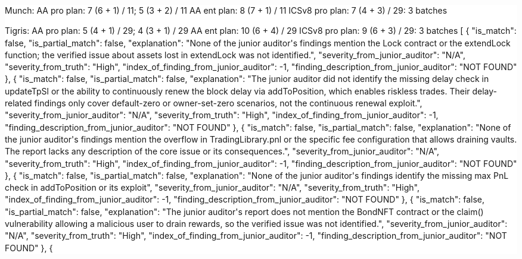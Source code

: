 Munch:
AA pro plan: 7 (6 + 1) / 11; 5 (3 + 2) / 11
AA ent plan: 8 (7 + 1) / 11
ICSv8 pro plan: 7 (4 + 3) / 29: 3 batches

Tigris:
AA pro plan: 5 (4 + 1) / 29; 4 (3 + 1) / 29
AA ent plan: 10 (6 + 4) / 29
ICSv8 pro plan: 9 (6 + 3) / 29: 3 batches
[
  {
    "is_match": false,
    "is_partial_match": false,
    "explanation": "None of the junior auditor's findings mention the Lock contract or the extendLock function; the verified issue about assets lost in extendLock was not identified.",
    "severity_from_junior_auditor": "N/A",
    "severity_from_truth": "High",
    "index_of_finding_from_junior_auditor": -1,
    "finding_description_from_junior_auditor": "NOT FOUND"
  },
  {
    "is_match": false,
    "is_partial_match": false,
    "explanation": "The junior auditor did not identify the missing delay check in updateTpSl or the ability to continuously renew the block delay via addToPosition, which enables riskless trades. Their delay-related findings only cover default-zero or owner-set-zero scenarios, not the continuous renewal exploit.",
    "severity_from_junior_auditor": "N/A",
    "severity_from_truth": "High",
    "index_of_finding_from_junior_auditor": -1,
    "finding_description_from_junior_auditor": "NOT FOUND"
  },
  {
    "is_match": false,
    "is_partial_match": false,
    "explanation": "None of the junior auditor's findings mention the overflow in TradingLibrary.pnl or the specific fee configuration that allows draining vaults. The report lacks any description of the core issue or its consequences.",
    "severity_from_junior_auditor": "N/A",
    "severity_from_truth": "High",
    "index_of_finding_from_junior_auditor": -1,
    "finding_description_from_junior_auditor": "NOT FOUND"
  },
  {
    "is_match": false,
    "is_partial_match": false,
    "explanation": "None of the junior auditor's findings identify the missing max PnL check in addToPosition or its exploit",
    "severity_from_junior_auditor": "N/A",
    "severity_from_truth": "High",
    "index_of_finding_from_junior_auditor": -1,
    "finding_description_from_junior_auditor": "NOT FOUND"
  },
  {
    "is_match": false,
    "is_partial_match": false,
    "explanation": "The junior auditor's report does not mention the BondNFT contract or the claim() vulnerability allowing a malicious user to drain rewards, so the verified issue was not identified.",
    "severity_from_junior_auditor": "N/A",
    "severity_from_truth": "High",
    "index_of_finding_from_junior_auditor": -1,
    "finding_description_from_junior_auditor": "NOT FOUND"
  },
  {